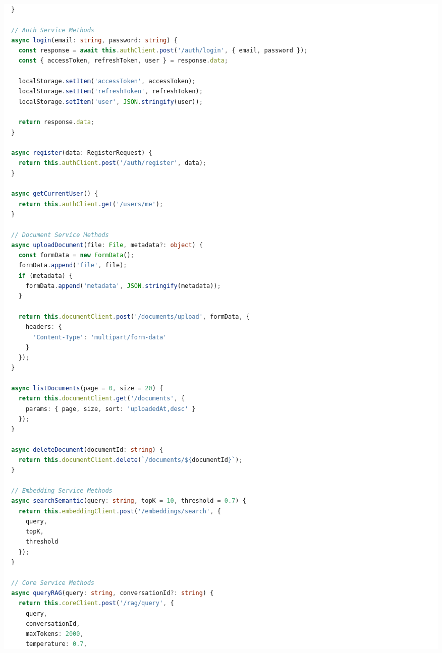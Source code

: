 ```typescript
  }

  // Auth Service Methods
  async login(email: string, password: string) {
    const response = await this.authClient.post('/auth/login', { email, password });
    const { accessToken, refreshToken, user } = response.data;

    localStorage.setItem('accessToken', accessToken);
    localStorage.setItem('refreshToken', refreshToken);
    localStorage.setItem('user', JSON.stringify(user));

    return response.data;
  }

  async register(data: RegisterRequest) {
    return this.authClient.post('/auth/register', data);
  }

  async getCurrentUser() {
    return this.authClient.get('/users/me');
  }

  // Document Service Methods
  async uploadDocument(file: File, metadata?: object) {
    const formData = new FormData();
    formData.append('file', file);
    if (metadata) {
      formData.append('metadata', JSON.stringify(metadata));
    }

    return this.documentClient.post('/documents/upload', formData, {
      headers: {
        'Content-Type': 'multipart/form-data'
      }
    });
  }

  async listDocuments(page = 0, size = 20) {
    return this.documentClient.get('/documents', {
      params: { page, size, sort: 'uploadedAt,desc' }
    });
  }

  async deleteDocument(documentId: string) {
    return this.documentClient.delete(`/documents/${documentId}`);
  }

  // Embedding Service Methods
  async searchSemantic(query: string, topK = 10, threshold = 0.7) {
    return this.embeddingClient.post('/embeddings/search', {
      query,
      topK,
      threshold
    });
  }

  // Core Service Methods
  async queryRAG(query: string, conversationId?: string) {
    return this.coreClient.post('/rag/query', {
      query,
      conversationId,
      maxTokens: 2000,
      temperature: 0.7,
```
